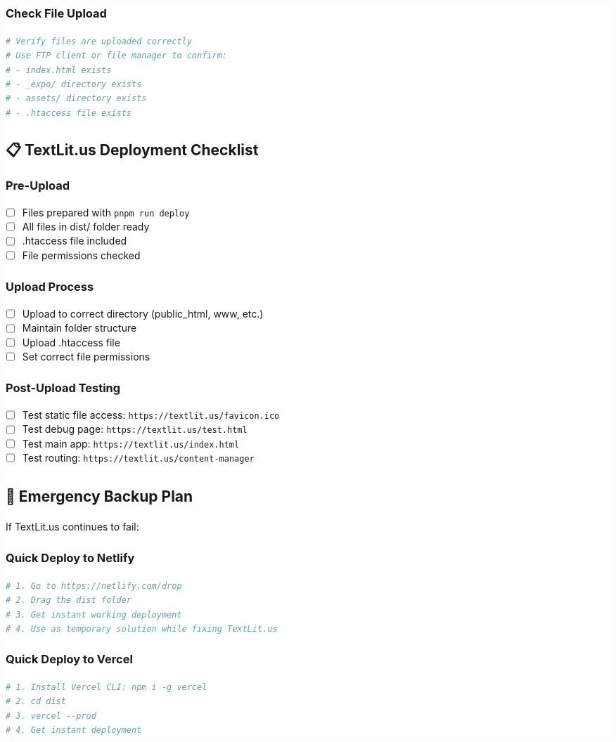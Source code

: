 ### Check File Upload
```bash
# Verify files are uploaded correctly
# Use FTP client or file manager to confirm:
# - index.html exists
# - _expo/ directory exists
# - assets/ directory exists
# - .htaccess file exists
```

## 📋 TextLit.us Deployment Checklist

### Pre-Upload
- [ ] Files prepared with `pnpm run deploy`
- [ ] All files in dist/ folder ready
- [ ] .htaccess file included
- [ ] File permissions checked

### Upload Process
- [ ] Upload to correct directory (public_html, www, etc.)
- [ ] Maintain folder structure
- [ ] Upload .htaccess file
- [ ] Set correct file permissions

### Post-Upload Testing
- [ ] Test static file access: `https://textlit.us/favicon.ico`
- [ ] Test debug page: `https://textlit.us/test.html`
- [ ] Test main app: `https://textlit.us/index.html`
- [ ] Test routing: `https://textlit.us/content-manager`

## 🚨 Emergency Backup Plan

If TextLit.us continues to fail:

### Quick Deploy to Netlify
```bash
# 1. Go to https://netlify.com/drop
# 2. Drag the dist folder
# 3. Get instant working deployment
# 4. Use as temporary solution while fixing TextLit.us
```

### Quick Deploy to Vercel
```bash
# 1. Install Vercel CLI: npm i -g vercel
# 2. cd dist
# 3. vercel --prod
# 4. Get instant deployment
```
